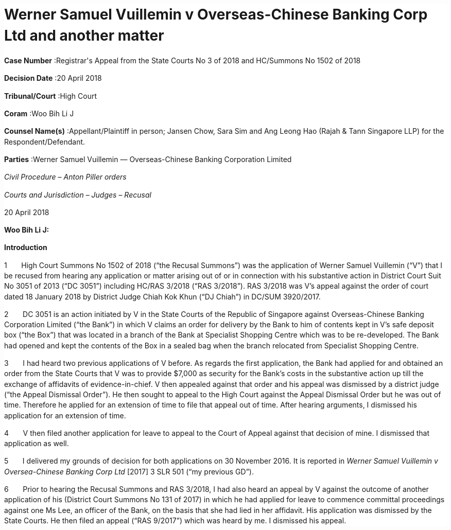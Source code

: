 # Werner Samuel Vuillemin v Overseas-Chinese Banking Corp Ltd and another matter 



**Case Number** :Registrar's Appeal from the State Courts No 3 of 2018 and HC/Summons No 1502 of 2018 

**Decision Date** :20 April 2018 

**Tribunal/Court** :High Court 

**Coram** :Woo Bih Li J 

**Counsel Name(s)** :Appellant/Plaintiff in person; Jansen Chow, Sara Sim and Ang Leong Hao (Rajah & Tann Singapore LLP) for the Respondent/Defendant. 

**Parties** :Werner Samuel Vuillemin — Overseas-Chinese Banking Corporation Limited 

_Civil Procedure_ – _Anton Piller orders_ 

_Courts and Jurisdiction_ – _Judges_ – _Recusal_ 

20 April 2018 

**Woo Bih Li J:** 

**Introduction** 

1       High Court Summons No 1502 of 2018 (“the Recusal Summons”) was the application of Werner Samuel Vuillemin (“V”) that I be recused from hearing any application or matter arising out of or in connection with his substantive action in District Court Suit No 3051 of 2013 (“DC 3051”) including HC/RAS 3/2018 (“RAS 3/2018”). RAS 3/2018 was V’s appeal against the order of court dated 18 January 2018 by District Judge Chiah Kok Khun (“DJ Chiah”) in DC/SUM 3920/2017. 

2       DC 3051 is an action initiated by V in the State Courts of the Republic of Singapore against Overseas-Chinese Banking Corporation Limited (“the Bank”) in which V claims an order for delivery by the Bank to him of contents kept in V’s safe deposit box (“the Box”) that was located in a branch of the Bank at Specialist Shopping Centre which was to be re-developed. The Bank had opened and kept the contents of the Box in a sealed bag when the branch relocated from Specialist Shopping Centre. 

3       I had heard two previous applications of V before. As regards the first application, the Bank had applied for and obtained an order from the State Courts that V was to provide $7,000 as security for the Bank’s costs in the substantive action up till the exchange of affidavits of evidence-in-chief. V then appealed against that order and his appeal was dismissed by a district judge (“the Appeal Dismissal Order”). He then sought to appeal to the High Court against the Appeal Dismissal Order but he was out of time. Therefore he applied for an extension of time to file that appeal out of time. After hearing arguments, I dismissed his application for an extension of time. 

4       V then filed another application for leave to appeal to the Court of Appeal against that decision of mine. I dismissed that application as well. 

5       I delivered my grounds of decision for both applications on 30 November 2016. It is reported in _Werner Samuel Vuillemin v Oversea-Chinese Banking Corp Ltd_ <span class="citation">[2017] 3 SLR 501</span> (“my previous GD”). 


6       Prior to hearing the Recusal Summons and RAS 3/2018, I had also heard an appeal by V against the outcome of another application of his (District Court Summons No 131 of 2017) in which he had applied for leave to commence committal proceedings against one Ms Lee, an officer of the Bank, on the basis that she had lied in her affidavit. His application was dismissed by the State Courts. He then filed an appeal (“RAS 9/2017”) which was heard by me. I dismissed his appeal. 

